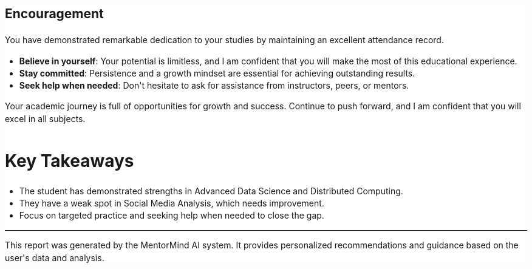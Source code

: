 ## Encouragement

You have demonstrated remarkable dedication to your studies by maintaining an excellent attendance record.

- **Believe in yourself**: Your potential is limitless, and I am confident that you will make the most of this educational experience.  
- **Stay committed**: Persistence and a growth mindset are essential for achieving outstanding results.  
- **Seek help when needed**: Don't hesitate to ask for assistance from instructors, peers, or mentors.

Your academic journey is full of opportunities for growth and success. Continue to push forward, and I am confident that you will excel in all subjects.

# Key Takeaways

- The student has demonstrated strengths in Advanced Data Science and Distributed Computing.  
- They have a weak spot in Social Media Analysis, which needs improvement.  
- Focus on targeted practice and seeking help when needed to close the gap.

-----
This report was generated by the MentorMind AI system. It provides personalized recommendations and guidance based on the user's data and analysis.
  